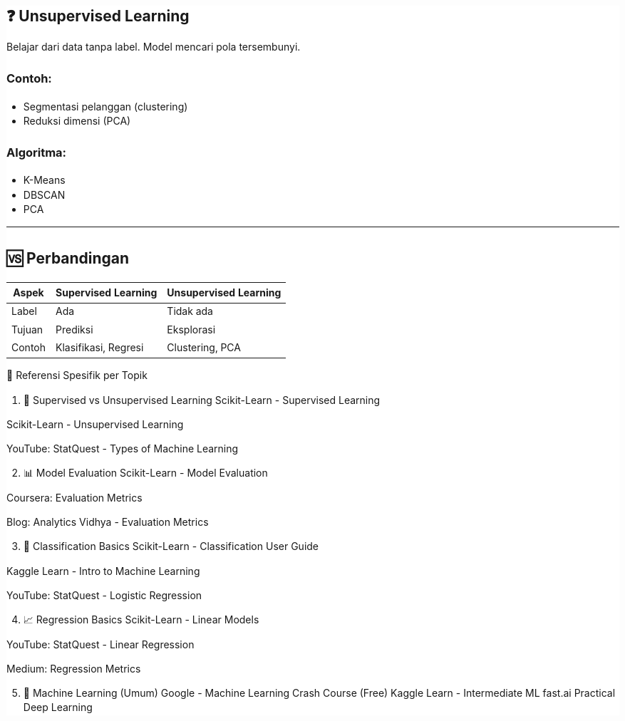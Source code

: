 
## ❓ Unsupervised Learning

Belajar dari data tanpa label. Model mencari pola tersembunyi.

### Contoh:

-   Segmentasi pelanggan (clustering)
-   Reduksi dimensi (PCA)

### Algoritma:

-   K-Means
-   DBSCAN
-   PCA

---

## 🆚 Perbandingan

| Aspek  | Supervised Learning  | Unsupervised Learning |
| ------ | -------------------- | --------------------- |
| Label  | Ada                  | Tidak ada             |
| Tujuan | Prediksi             | Eksplorasi            |
| Contoh | Klasifikasi, Regresi | Clustering, PCA       |

📖 Referensi Spesifik per Topik

1. 🧠 Supervised vs Unsupervised Learning
   Scikit-Learn - Supervised Learning

Scikit-Learn - Unsupervised Learning

YouTube: StatQuest - Types of Machine Learning

2. 📊 Model Evaluation
   Scikit-Learn - Model Evaluation

Coursera: Evaluation Metrics

Blog: Analytics Vidhya - Evaluation Metrics

3. 🧬 Classification Basics
   Scikit-Learn - Classification User Guide

Kaggle Learn - Intro to Machine Learning

YouTube: StatQuest - Logistic Regression

4. 📈 Regression Basics
   Scikit-Learn - Linear Models

YouTube: StatQuest - Linear Regression

Medium: Regression Metrics

5. 🤖 Machine Learning (Umum)
   Google - Machine Learning Crash Course (Free)
   Kaggle Learn - Intermediate ML
   fast.ai Practical Deep Learning
